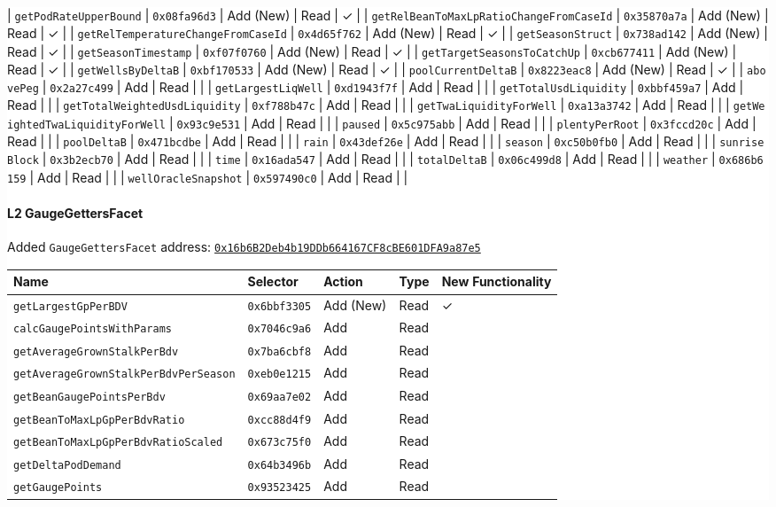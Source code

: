 | `getPodRateUpperBound`                   | `0x08fa96d3` | Add (New) | Read  |  ✓                |
| `getRelBeanToMaxLpRatioChangeFromCaseId` | `0x35870a7a` | Add (New) | Read  |  ✓                |
| `getRelTemperatureChangeFromCaseId`      | `0x4d65f762` | Add (New) | Read  |  ✓                |
| `getSeasonStruct`                        | `0x738ad142` | Add (New) | Read  |  ✓                |
| `getSeasonTimestamp`                     | `0xf07f0760` | Add (New) | Read  |  ✓                |
| `getTargetSeasonsToCatchUp`              | `0xcb677411` | Add (New) | Read  |  ✓                |
| `getWellsByDeltaB`                       | `0xbf170533` | Add (New) | Read  |  ✓                |
| `poolCurrentDeltaB`                      | `0x8223eac8` | Add (New) | Read  |  ✓                |
| `abovePeg`                               | `0x2a27c499` | Add       | Read  |                   |
| `getLargestLiqWell`                      | `0xd1943f7f` | Add       | Read  |                   |
| `getTotalUsdLiquidity`                   | `0xbbf459a7` | Add       | Read  |                   |
| `getTotalWeightedUsdLiquidity`           | `0xf788b47c` | Add       | Read  |                   |
| `getTwaLiquidityForWell`                 | `0xa13a3742` | Add       | Read  |                   |
| `getWeightedTwaLiquidityForWell`         | `0x93c9e531` | Add       | Read  |                   |
| `paused`                                 | `0x5c975abb` | Add       | Read  |                   |
| `plentyPerRoot`                          | `0x3fccd20c` | Add       | Read  |                   |
| `poolDeltaB`                             | `0x471bcdbe` | Add       | Read  |                   |
| `rain`                                   | `0x43def26e` | Add       | Read  |                   |
| `season`                                 | `0xc50b0fb0` | Add       | Read  |                   |
| `sunriseBlock`                           | `0x3b2ecb70` | Add       | Read  |                   |
| `time`                                   | `0x16ada547` | Add       | Read  |                   |
| `totalDeltaB`                            | `0x06c499d8` | Add       | Read  |                   |
| `weather`                                | `0x686b6159` | Add       | Read  |                   |
| `wellOracleSnapshot`                     | `0x597490c0` | Add       | Read  |                   |

#### L2 GaugeGettersFacet

Added `GaugeGettersFacet` address: [`0x16b6B2Deb4b19DDb664167CF8cBE601DFA9a87e5`](https://arbiscan.io/address/0x16b6B2Deb4b19DDb664167CF8cBE601DFA9a87e5#code)

| Name                                   | Selector     | Action    | Type  | New Functionality |
|:---------------------------------------|:-------------|:----------|:------|:------------------|
| `getLargestGpPerBDV`                   | `0x6bbf3305` | Add (New) | Read  |  ✓                |
| `calcGaugePointsWithParams`            | `0x7046c9a6` | Add       | Read  |                   |
| `getAverageGrownStalkPerBdv`           | `0x7ba6cbf8` | Add       | Read  |                   |
| `getAverageGrownStalkPerBdvPerSeason`  | `0xeb0e1215` | Add       | Read  |                   |
| `getBeanGaugePointsPerBdv`             | `0x69aa7e02` | Add       | Read  |                   |
| `getBeanToMaxLpGpPerBdvRatio`          | `0xcc88d4f9` | Add       | Read  |                   |
| `getBeanToMaxLpGpPerBdvRatioScaled`    | `0x673c75f0` | Add       | Read  |                   |
| `getDeltaPodDemand`                    | `0x64b3496b` | Add       | Read  |                   |
| `getGaugePoints`                       | `0x93523425` | Add       | Read  |                   |